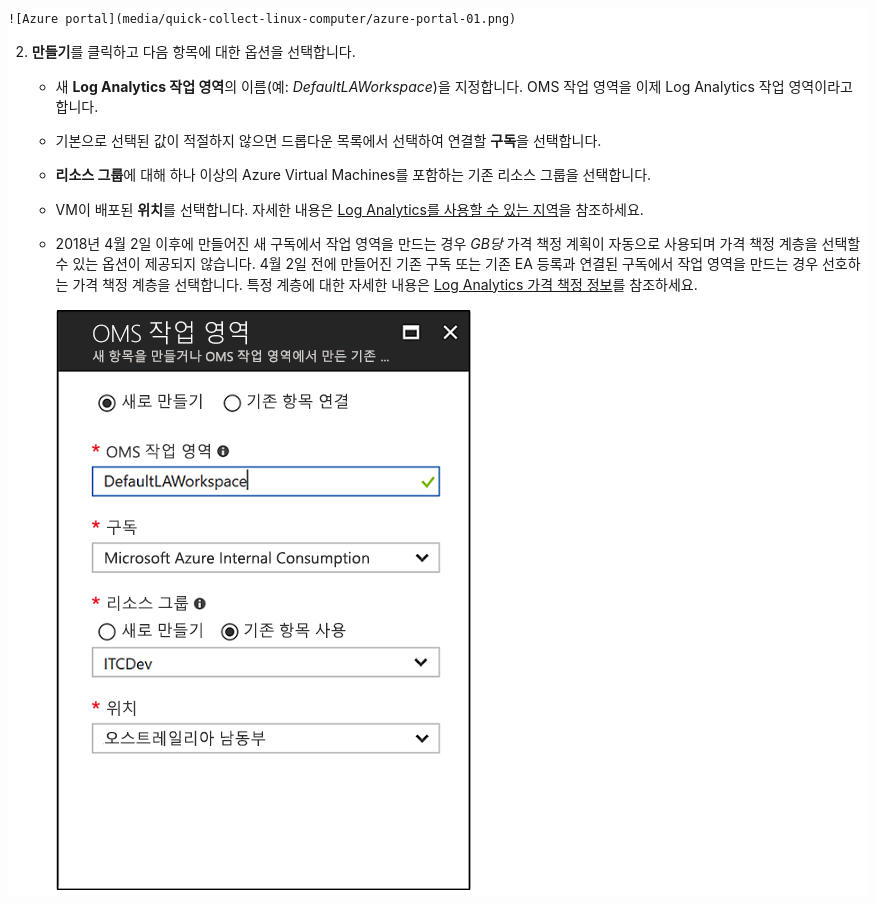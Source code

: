     ![Azure portal](media/quick-collect-linux-computer/azure-portal-01.png) 

2. **만들기**를 클릭하고 다음 항목에 대한 옵션을 선택합니다.

   * 새 **Log Analytics 작업 영역**의 이름(예: *DefaultLAWorkspace*)을 지정합니다. OMS 작업 영역을 이제 Log Analytics 작업 영역이라고 합니다.   
   * 기본으로 선택된 값이 적절하지 않으면 드롭다운 목록에서 선택하여 연결할 **구독**을 선택합니다.
   * **리소스 그룹**에 대해 하나 이상의 Azure Virtual Machines를 포함하는 기존 리소스 그룹을 선택합니다.  
   * VM이 배포된 **위치**를 선택합니다.  자세한 내용은 [Log Analytics를 사용할 수 있는 지역](https://azure.microsoft.com/regions/services/)을 참조하세요.  
   * 2018년 4월 2일 이후에 만들어진 새 구독에서 작업 영역을 만드는 경우 *GB당* 가격 책정 계획이 자동으로 사용되며 가격 책정 계층을 선택할 수 있는 옵션이 제공되지 않습니다.  4월 2일 전에 만들어진 기존 구독 또는 기존 EA 등록과 연결된 구독에서 작업 영역을 만드는 경우 선호하는 가격 책정 계층을 선택합니다.  특정 계층에 대한 자세한 내용은 [Log Analytics 가격 책정 정보](https://azure.microsoft.com/pricing/details/log-analytics/)를 참조하세요.

        ![Log Analytics 리소스 블레이드 만들기](media/quick-collect-linux-computer/create-loganalytics-workspace-02.png)<br>  

